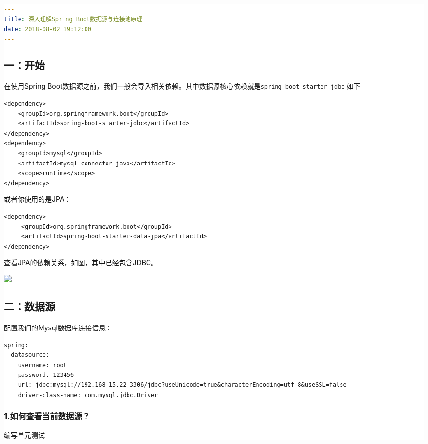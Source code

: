 ```yaml
---
title: 深入理解Spring Boot数据源与连接池原理
date: 2018-08-02 19:12:00
---
```

## 一：开始
在使用Spring Boot数据源之前，我们一般会导入相关依赖。其中数据源核心依赖就是`spring‐boot‐starter‐jdbc`
如下

```
<dependency>
	<groupId>org.springframework.boot</groupId>            
	<artifactId>spring‐boot‐starter‐jdbc</artifactId>            
</dependency>        
<dependency>        
	<groupId>mysql</groupId>            
	<artifactId>mysql‐connector‐java</artifactId>            
	<scope>runtime</scope>            
</dependency> 
```

或者你使用的是JPA：

```
<dependency>
     <groupId>org.springframework.boot</groupId>
     <artifactId>spring-boot-starter-data-jpa</artifactId>
</dependency>
```

查看JPA的依赖关系，如图，其中已经包含JDBC。

![](/Users/yueshutong/Downloads/md/2018/LOCAL/20180802深入理解SpringBoot数据源与连接池原理/1136672-20180802190956917-105926603.png)




## 二：数据源

配置我们的Mysql数据库连接信息：

```
spring:
  datasource:
    username: root
    password: 123456
    url: jdbc:mysql://192.168.15.22:3306/jdbc?useUnicode=true&characterEncoding=utf-8&useSSL=false
    driver‐class‐name: com.mysql.jdbc.Driver
```

### 1.如何查看当前数据源？   

编写单元测试
